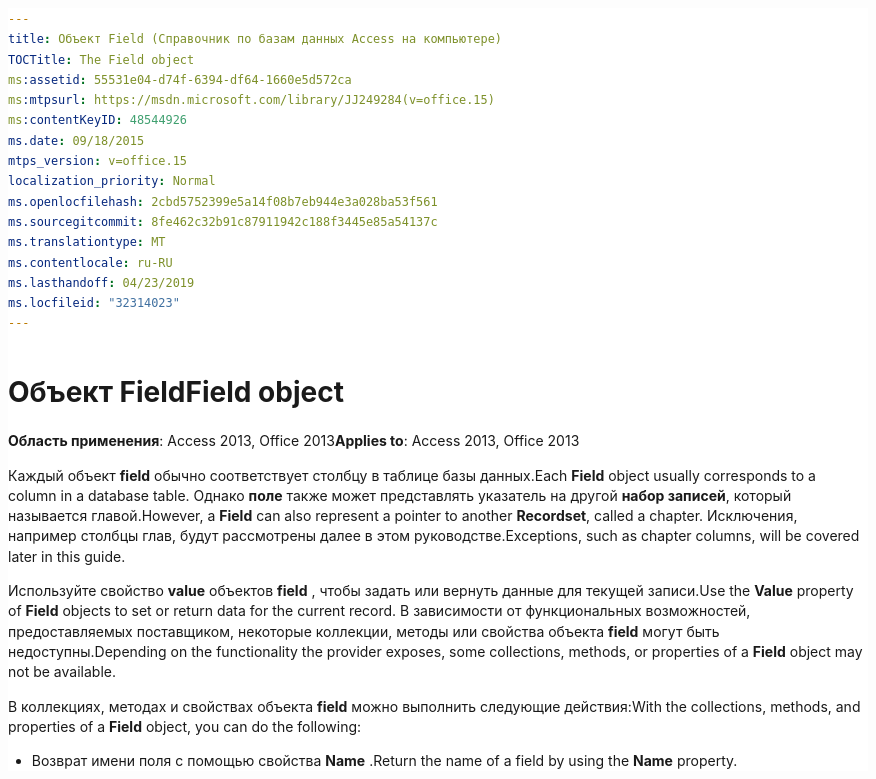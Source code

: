 ```yaml
---
title: Объект Field (Справочник по базам данных Access на компьютере)
TOCTitle: The Field object
ms:assetid: 55531e04-d74f-6394-df64-1660e5d572ca
ms:mtpsurl: https://msdn.microsoft.com/library/JJ249284(v=office.15)
ms:contentKeyID: 48544926
ms.date: 09/18/2015
mtps_version: v=office.15
localization_priority: Normal
ms.openlocfilehash: 2cbd5752399e5a14f08b7eb944e3a028ba53f561
ms.sourcegitcommit: 8fe462c32b91c87911942c188f3445e85a54137c
ms.translationtype: MT
ms.contentlocale: ru-RU
ms.lasthandoff: 04/23/2019
ms.locfileid: "32314023"
---
```

# <a name="field-object"></a><span data-ttu-id="f9f64-102">Объект Field</span><span class="sxs-lookup"><span data-stu-id="f9f64-102">Field object</span></span>

<span data-ttu-id="f9f64-103">**Область применения**: Access 2013, Office 2013</span><span class="sxs-lookup"><span data-stu-id="f9f64-103">**Applies to**: Access 2013, Office 2013</span></span>

<span data-ttu-id="f9f64-104">Каждый объект **field** обычно соответствует столбцу в таблице базы данных.</span><span class="sxs-lookup"><span data-stu-id="f9f64-104">Each **Field** object usually corresponds to a column in a database table.</span></span> <span data-ttu-id="f9f64-105">Однако **поле** также может представлять указатель на другой **набор записей**, который называется главой.</span><span class="sxs-lookup"><span data-stu-id="f9f64-105">However, a **Field** can also represent a pointer to another **Recordset**, called a chapter.</span></span> <span data-ttu-id="f9f64-106">Исключения, например столбцы глав, будут рассмотрены далее в этом руководстве.</span><span class="sxs-lookup"><span data-stu-id="f9f64-106">Exceptions, such as chapter columns, will be covered later in this guide.</span></span>

<span data-ttu-id="f9f64-107">Используйте свойство **value** объектов **field** , чтобы задать или вернуть данные для текущей записи.</span><span class="sxs-lookup"><span data-stu-id="f9f64-107">Use the **Value** property of **Field** objects to set or return data for the current record.</span></span> <span data-ttu-id="f9f64-108">В зависимости от функциональных возможностей, предоставляемых поставщиком, некоторые коллекции, методы или свойства объекта **field** могут быть недоступны.</span><span class="sxs-lookup"><span data-stu-id="f9f64-108">Depending on the functionality the provider exposes, some collections, methods, or properties of a **Field** object may not be available.</span></span>

<span data-ttu-id="f9f64-109">В коллекциях, методах и свойствах объекта **field** можно выполнить следующие действия:</span><span class="sxs-lookup"><span data-stu-id="f9f64-109">With the collections, methods, and properties of a **Field** object, you can do the following:</span></span>

- <span data-ttu-id="f9f64-110">Возврат имени поля с помощью свойства **Name** .</span><span class="sxs-lookup"><span data-stu-id="f9f64-110">Return the name of a field by using the **Name** property.</span></span>
